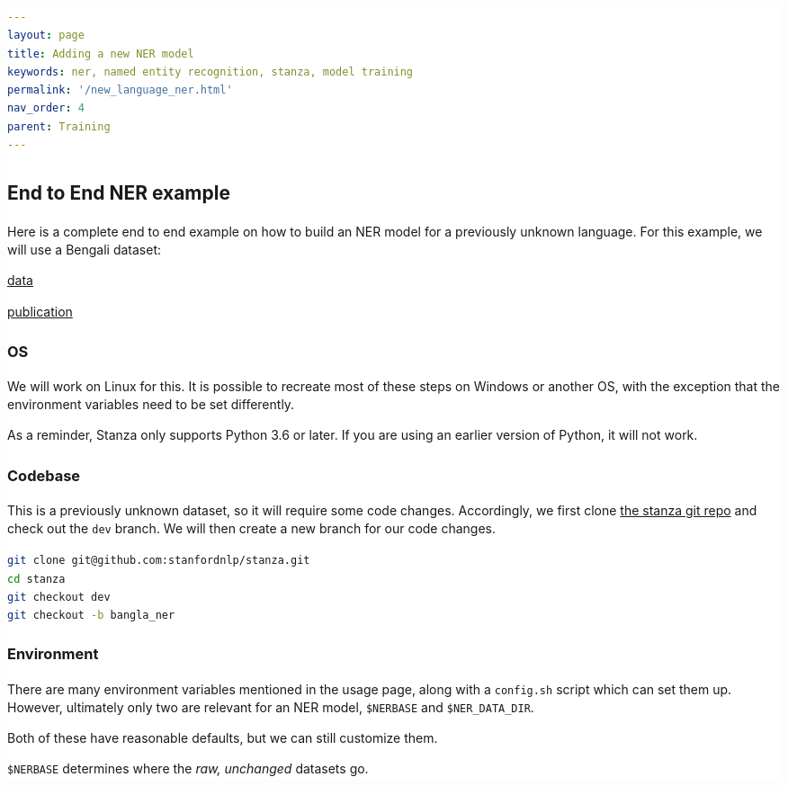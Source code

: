 ```yaml
---
layout: page
title: Adding a new NER model
keywords: ner, named entity recognition, stanza, model training
permalink: '/new_language_ner.html'
nav_order: 4
parent: Training
---
```


## End to End NER example

Here is a complete end to end example on how to build an NER model for a previously unknown language.  For this example, we will use a Bengali dataset:

[data](https://github.com/Rifat1493/Bengali-NER)

[publication](https://ieeexplore.ieee.org/document/8944804)

### OS

We will work on Linux for this.  It is possible to recreate most of
these steps on Windows or another OS, with the exception that the
environment variables need to be set differently.

As a reminder, Stanza only supports Python 3.6 or later.
If you are using an earlier version of Python, it will not work.

### Codebase

This is a previously unknown dataset, so it will require some code
changes.  Accordingly, we first clone
[the stanza git repo](https://github.com/stanfordnlp/stanza)
and check out the `dev` branch.  We will then create a new branch
for our code changes.

```bash
git clone git@github.com:stanfordnlp/stanza.git
cd stanza
git checkout dev
git checkout -b bangla_ner
```

### Environment

There are many environment variables mentioned in the usage page,
along with a `config.sh` script which can set them up.  However,
ultimately only two are relevant for an NER model, `$NERBASE` and
`$NER_DATA_DIR`.

Both of these have reasonable defaults, but we can still customize them.

`$NERBASE` determines where the *raw, unchanged* datasets go.

